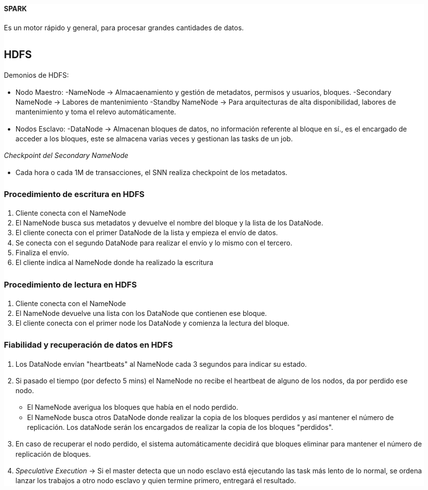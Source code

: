 #### SPARK

Es un motor rápido y general, para procesar grandes cantidades de datos.



## HDFS

Demonios de HDFS:
- Nodo Maestro:
	-NameNode -> Almacaenamiento y gestión de metadatos, permisos y usuarios,     bloques.
	-Secondary NameNode -> Labores de mantenimiento
	-Standby NameNode -> Para arquitecturas de alta disponibilidad, labores de mantenimiento y toma el relevo automáticamente.

- Nodos Esclavo:
	-DataNode -> Almacenan bloques de datos, no información referente al bloque en sí.,
	es el encargado de acceder a los bloques, este se almacena varias veces y gestionan las tasks de un job.


*Checkpoint del Secondary NameNode*
- Cada hora o cada 1M de transacciones, el SNN realiza checkpoint de los metadatos.



### Procedimiento de escritura en HDFS

1. Cliente conecta con el NameNode
2. El NameNode busca sus metadatos y devuelve el nombre del bloque y la lista de los DataNode.
3. El cliente conecta con el primer DataNode de la lista y empieza el envío de datos.
4. Se conecta con el segundo DataNode para realizar el envío y lo mismo con el tercero.
5. Finaliza el envío.
6. El cliente indica al NameNode donde ha realizado la escritura


### Procedimiento de lectura en HDFS

1. Cliente conecta con el NameNode
2. El NameNode devuelve una lista con los DataNode que contienen ese bloque.
3. El cliente conecta con el primer node los DataNode y comienza la lectura del bloque.


### Fiabilidad y recuperación de datos en HDFS

1.  Los DataNode envían "heartbeats" al NameNode cada 3 segundos para indicar su estado.
2. Si pasado el tiempo (por defecto 5 mins) el NameNode no recibe el heartbeat de alguno de los nodos, da por perdido ese nodo.
	- El NameNode averigua los bloques que había en el nodo perdido.
	- El NameNode busca otros DataNode donde realizar la copia de los bloques perdidos y así mantener el número de replicación. Los dataNode serán los encargados de realizar la copia de los bloques "perdidos".
3. En caso de recuperar el nodo perdido, el sistema automáticamente decidirá que bloques eliminar para mantener el número de replicación de bloques.

4. *Speculative Execution* -> Si el master detecta que un nodo esclavo está ejecutando las task más lento de lo normal, se ordena lanzar los trabajos a otro nodo esclavo y quien termine primero, entregará el resultado.
